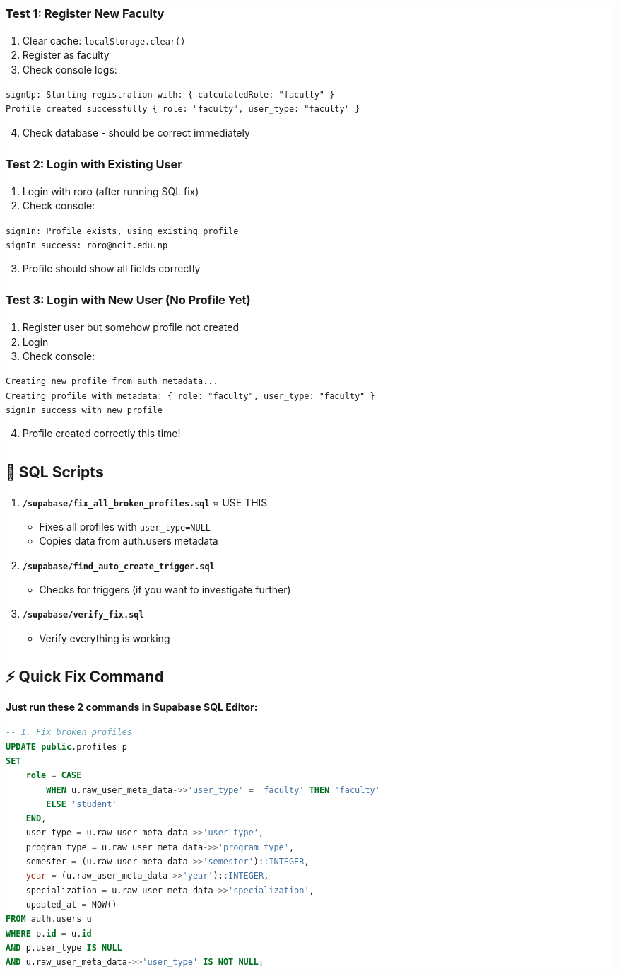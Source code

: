 ### Test 1: Register New Faculty
1. Clear cache: `localStorage.clear()`
2. Register as faculty
3. Check console logs:
```
signUp: Starting registration with: { calculatedRole: "faculty" }
Profile created successfully { role: "faculty", user_type: "faculty" }
```
4. Check database - should be correct immediately

### Test 2: Login with Existing User
1. Login with roro (after running SQL fix)
2. Check console:
```
signIn: Profile exists, using existing profile
signIn success: roro@ncit.edu.np
```
3. Profile should show all fields correctly

### Test 3: Login with New User (No Profile Yet)
1. Register user but somehow profile not created
2. Login
3. Check console:
```
Creating new profile from auth metadata...
Creating profile with metadata: { role: "faculty", user_type: "faculty" }
signIn success with new profile
```
4. Profile created correctly this time!

## 📁 SQL Scripts

1. **`/supabase/fix_all_broken_profiles.sql`** ⭐ USE THIS
   - Fixes all profiles with `user_type=NULL`
   - Copies data from auth.users metadata

2. **`/supabase/find_auto_create_trigger.sql`**
   - Checks for triggers (if you want to investigate further)

3. **`/supabase/verify_fix.sql`**
   - Verify everything is working

## ⚡ Quick Fix Command

**Just run these 2 commands in Supabase SQL Editor:**

```sql
-- 1. Fix broken profiles
UPDATE public.profiles p
SET 
    role = CASE 
        WHEN u.raw_user_meta_data->>'user_type' = 'faculty' THEN 'faculty'
        ELSE 'student'
    END,
    user_type = u.raw_user_meta_data->>'user_type',
    program_type = u.raw_user_meta_data->>'program_type',
    semester = (u.raw_user_meta_data->>'semester')::INTEGER,
    year = (u.raw_user_meta_data->>'year')::INTEGER,
    specialization = u.raw_user_meta_data->>'specialization',
    updated_at = NOW()
FROM auth.users u
WHERE p.id = u.id
AND p.user_type IS NULL
AND u.raw_user_meta_data->>'user_type' IS NOT NULL;

```